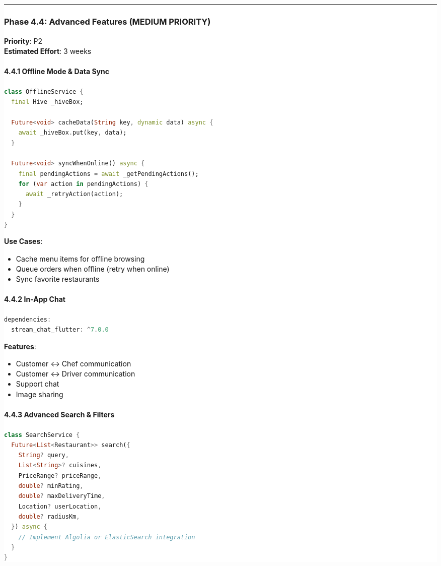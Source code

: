 
---

### **Phase 4.4: Advanced Features** (MEDIUM PRIORITY)
**Priority**: P2  
**Estimated Effort**: 3 weeks

#### 4.4.1 Offline Mode & Data Sync
```dart
class OfflineService {
  final Hive _hiveBox;
  
  Future<void> cacheData(String key, dynamic data) async {
    await _hiveBox.put(key, data);
  }
  
  Future<void> syncWhenOnline() async {
    final pendingActions = await _getPendingActions();
    for (var action in pendingActions) {
      await _retryAction(action);
    }
  }
}
```

**Use Cases**:
- Cache menu items for offline browsing
- Queue orders when offline (retry when online)
- Sync favorite restaurants

#### 4.4.2 In-App Chat
```dart
dependencies:
  stream_chat_flutter: ^7.0.0
```

**Features**:
- Customer ↔ Chef communication
- Customer ↔ Driver communication
- Support chat
- Image sharing

#### 4.4.3 Advanced Search & Filters
```dart
class SearchService {
  Future<List<Restaurant>> search({
    String? query,
    List<String>? cuisines,
    PriceRange? priceRange,
    double? minRating,
    double? maxDeliveryTime,
    Location? userLocation,
    double? radiusKm,
  }) async {
    // Implement Algolia or ElasticSearch integration
  }
}
```
